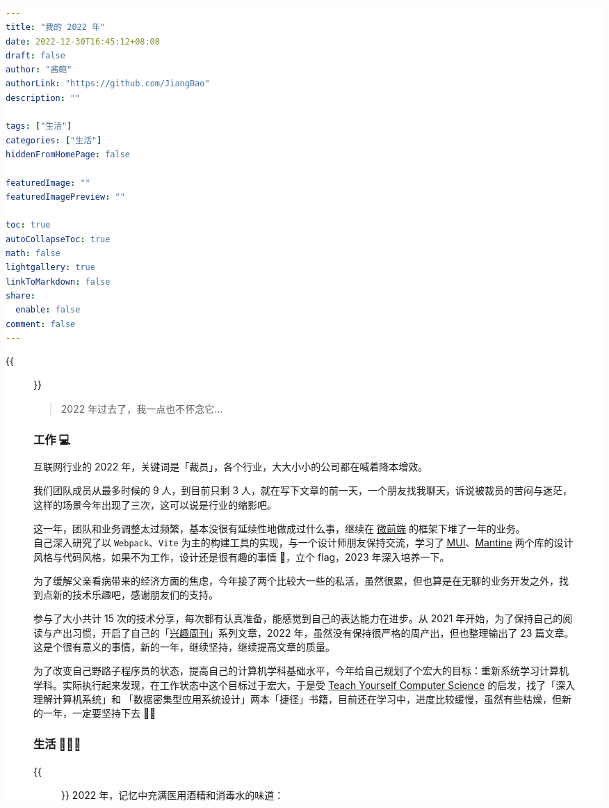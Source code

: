 ```yaml
---
title: "我的 2022 年"
date: 2022-12-30T16:45:12+08:00
draft: false
author: "酱鲍"
authorLink: "https://github.com/JiangBao"
description: ""

tags: ["生活"]
categories: ["生活"]
hiddenFromHomePage: false

featuredImage: ""
featuredImagePreview: ""

toc: true
autoCollapseToc: true
math: false
lightgallery: true
linkToMarkdown: false
share:
  enable: false
comment: false
---
```



{{<figure src="https://jiangbao-1258001083.cos.ap-shanghai.myqcloud.com/family01.jpg">}}

> 2022 年过去了，我一点也不怀念它...

### 工作 :computer:
互联网行业的 2022 年，关键词是「裁员」，各个行业，大大小小的公司都在喊着降本增效。

我们团队成员从最多时候的 9 人，到目前只剩 3 人，就在写下文章的前一天，一个朋友找我聊天，诉说被裁员的苦闷与迷茫，这样的场景今年出现了三次，这可以说是行业的缩影吧。

这一年，团队和业务调整太过频繁，基本没很有延续性地做成过什么事，继续在 [微前端](https://github.com/medusajs/medusa) 的框架下堆了一年的业务。  
自己深入研究了以 `Webpack`、`Vite` 为主的构建工具的实现，与一个设计师朋友保持交流，学习了 [MUI](https://mui.com/)、[Mantine](https://mantine.dev/) 两个库的设计风格与代码风格，如果不为工作，设计还是很有趣的事情 🐶，立个 flag，2023 年深入培养一下。

为了缓解父亲看病带来的经济方面的焦虑，今年接了两个比较大一些的私活，虽然很累，但也算是在无聊的业务开发之外，找到点新的技术乐趣吧，感谢朋友们的支持。

参与了大小共计 15 次的技术分享，每次都有认真准备，能感觉到自己的表达能力在进步。从 2021 年开始，为了保持自己的阅读与产出习惯，开启了自己的「[兴趣周刊](http://www.u9c8d.com/weekly/)」系列文章，2022 年，虽然没有保持很严格的周产出，但也整理输出了 23 篇文章。这是个很有意义的事情，新的一年，继续坚持，继续提高文章的质量。

为了改变自己野路子程序员的状态，提高自己的计算机学科基础水平，今年给自己规划了个宏大的目标：重新系统学习计算机学科。实际执行起来发现，在工作状态中这个目标过于宏大，于是受 [Teach Yourself Computer Science](https://teachyourselfcs.com/) 的启发，找了「深入理解计算机系统」和 「数据密集型应用系统设计」两本「捷径」书籍，目前还在学习中，进度比较缓慢，虽然有些枯燥，但新的一年，一定要坚持下去 💪🏼

### 生活 :family_man_woman_girl:
{{<figure src="https://jiangbao-1258001083.cos.ap-shanghai.myqcloud.com/paopao%E2%80%98s-sheep.jpg" title="泡泡说她的小羊叫布罗芬，时代留给她的记忆">}}
2022 年，记忆中充满医用酒精和消毒水的味道：
